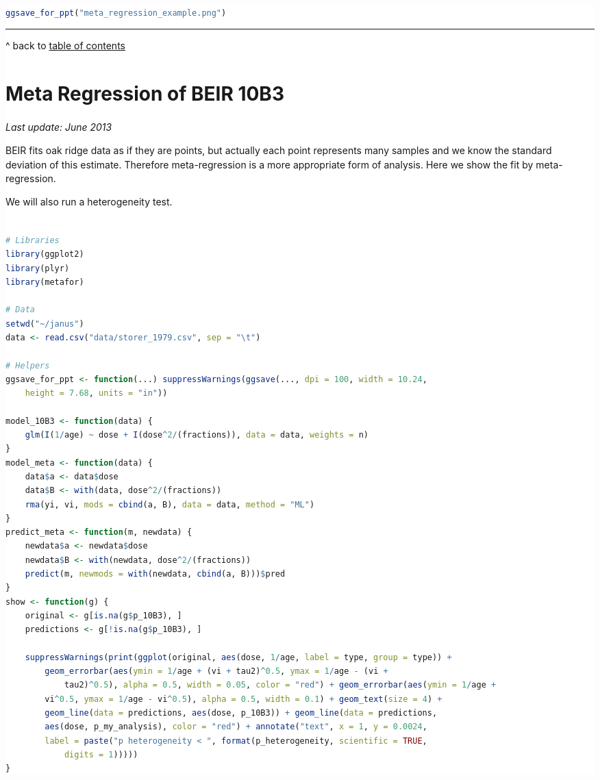 ```r
ggsave_for_ppt("meta_regression_example.png")
```


_____________________________________________________________________________  
^ back to [table of contents](#contents)









<a name="10B3-meta"></a>

Meta Regression of BEIR 10B3
========================================================
*Last update: June 2013*

BEIR fits oak ridge data as if they are points, but actually each point represents many samples and we know the standard deviation of this estimate.  Therefore meta-regression is a more appropriate form of analysis.  Here we show the fit by meta-regression.

We will also run a heterogeneity test.


```r

# Libraries
library(ggplot2)
library(plyr)
library(metafor)

# Data
setwd("~/janus")
data <- read.csv("data/storer_1979.csv", sep = "\t")

# Helpers
ggsave_for_ppt <- function(...) suppressWarnings(ggsave(..., dpi = 100, width = 10.24, 
    height = 7.68, units = "in"))

model_10B3 <- function(data) {
    glm(I(1/age) ~ dose + I(dose^2/(fractions)), data = data, weights = n)
}
model_meta <- function(data) {
    data$a <- data$dose
    data$B <- with(data, dose^2/(fractions))
    rma(yi, vi, mods = cbind(a, B), data = data, method = "ML")
}
predict_meta <- function(m, newdata) {
    newdata$a <- newdata$dose
    newdata$B <- with(newdata, dose^2/(fractions))
    predict(m, newmods = with(newdata, cbind(a, B)))$pred
}
show <- function(g) {
    original <- g[is.na(g$p_10B3), ]
    predictions <- g[!is.na(g$p_10B3), ]
    
    suppressWarnings(print(ggplot(original, aes(dose, 1/age, label = type, group = type)) + 
        geom_errorbar(aes(ymin = 1/age + (vi + tau2)^0.5, ymax = 1/age - (vi + 
            tau2)^0.5), alpha = 0.5, width = 0.05, color = "red") + geom_errorbar(aes(ymin = 1/age + 
        vi^0.5, ymax = 1/age - vi^0.5), alpha = 0.5, width = 0.1) + geom_text(size = 4) + 
        geom_line(data = predictions, aes(dose, p_10B3)) + geom_line(data = predictions, 
        aes(dose, p_my_analysis), color = "red") + annotate("text", x = 1, y = 0.0024, 
        label = paste("p heterogeneity < ", format(p_heterogeneity, scientific = TRUE, 
            digits = 1)))))
}
```

[public link]: http://rpubs.com/benjaminhaley/ddref
[3-1]: http://dl.dropbox.com/u/1131693/bloodrop/Screenshot%202014-04-24%2020.59.22.png
[Covelli 1988]: http://dl.dropbox.com/u/1131693/bloodrop/3577210.pdf
[3-5]: http://dl.dropbox.com/u/1131693/bloodrop/Screenshot%202014-04-23%2014.25.17.png
[Covelli 1984]: http://dl.dropbox.com/u/1131693/bloodrop/3576356.pdf 
[9-5]: http://dl.dropbox.com/u/1131693/bloodrop/Screenshot%202014-04-23%2014.28.32.png
[Maisin 1983]: http://dl.dropbox.com/u/1131693/bloodrop/3575970.pdf 
[9-6]: http://dl.dropbox.com/u/1131693/bloodrop/Screenshot%202014-04-23%2014.29.07.png
[9-6-2]: http://dl.dropbox.com/u/1131693/bloodrop/Screenshot%202014-04-23%2014.29.42.png
[Maisin 1988]: http://dl.dropbox.com/u/1131693/bloodrop/3577205.pdf 
[9-7]: http://dl.dropbox.com/u/1131693/bloodrop/Screenshot%202014-04-23%2014.30.19.png
[Maisin 1988]: Reference 
[1003-20]: http://dl.dropbox.com/u/1131693/bloodrop/Screenshot%202014-04-22%2016.36.24.png
[Grahn 1995]: https://dl.dropboxusercontent.com/u/1131693/bloodrop/anl-95-3.pdf
[1003-21]: http://dl.dropbox.com/u/1131693/bloodrop/Screenshot%202014-04-23%2014.20.41.png
[Grahn 1995]: https://dl.dropboxusercontent.com/u/1131693/bloodrop/anl-95-3.pdf 
[1003-22]: http://dl.dropbox.com/u/1131693/bloodrop/Screenshot%202014-04-23%2014.21.26.png
[Grahn 1995]: https://dl.dropboxusercontent.com/u/1131693/bloodrop/anl-95-3.pdf
[1003-24]: http://dl.dropbox.com/u/1131693/bloodrop/Screenshot%202014-04-23%2014.22.00.png
[Grahn 1995]: https://dl.dropboxusercontent.com/u/1131693/bloodrop/anl-95-3.pdf 
[1003-25]: http://dl.dropbox.com/u/1131693/bloodrop/Screenshot%202014-04-23%2014.22.34.png
[Grahn 1995]: https://dl.dropboxusercontent.com/u/1131693/bloodrop/anl-95-3.pdf 
[1003-26]: http://dl.dropbox.com/u/1131693/bloodrop/Screenshot%202014-04-23%2014.23.02.png
[Grahn 1995]: https://dl.dropboxusercontent.com/u/1131693/bloodrop/anl-95-3.pdf 
[1003-27]: http://dl.dropbox.com/u/1131693/bloodrop/Screenshot%202014-04-23%2014.26.08.png
[Grahn 1995]: https://dl.dropboxusercontent.com/u/1131693/bloodrop/anl-95-3.pdf
[1003-28]: http://dl.dropbox.com/u/1131693/bloodrop/Screenshot%202014-04-23%2014.23.34.png
[Grahn 1995]: https://dl.dropboxusercontent.com/u/1131693/bloodrop/anl-95-3.pdf
[1003-29]: http://dl.dropbox.com/u/1131693/bloodrop/Screenshot%202014-04-23%2014.23.59.png
[Grahn 1995]: https://dl.dropboxusercontent.com/u/1131693/bloodrop/anl-95-3.pdf
[1003-30]: http://dl.dropbox.com/u/1131693/bloodrop/Screenshot%202014-04-23%2014.24.25.png
[Grahn 1995]: https://dl.dropboxusercontent.com/u/1131693/bloodrop/anl-95-3.pdf
[1007-2]: http://dl.dropbox.com/u/1131693/bloodrop/Screenshot%202014-04-23%2014.31.08.png
[Storer 1988]: http://dl.dropbox.com/u/1131693/bloodrop/3577229.pdf 
[1007-3]: http://dl.dropbox.com/u/1131693/bloodrop/Screenshot%202014-04-23%2014.31.26.png
[Ullrich 1979]: http://dl.dropbox.com/u/1131693/bloodrop/3575012.pdf 
[lss]: http://rerf.jp/library/dl_e/lss14_document.pdf
[BEIR VII pg 254]: http://www.nap.edu/openbook.php?record_id=11340&page=254
[10B2-citation]: http://www.nap.edu/openbook.php?record_id=11340&page=258
[10B2-image]: http://dl.dropbox.com/u/1131693/bloodrop/10B2.jpg
[10B3-citation]: http://www.nap.edu/openbook.php?record_id=11340&page=257
[10B3-image]: http://dl.dropbox.com/u/1131693/bloodrop/10B3.jpg
[10B4-citation]: http://www.nap.edu/openbook.php?record_id=11340&page=258
[10B4-image]: http://dl.dropbox.com/u/1131693/bloodrop/10B4.jpg